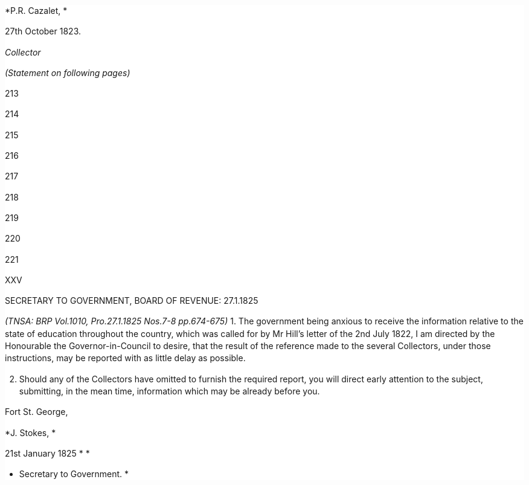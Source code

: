 *P.R. Cazalet, * 

27th October 1823. 

*Collector* 



*\(Statement on following pages\)* 



213



214



215



216



217



218



219



220



221

XXV 

SECRETARY TO GOVERNMENT, BOARD OF REVENUE: 27.1.1825 

*\(TNSA: BRP Vol.1010, Pro.27.1.1825 Nos.7-8 pp.674-675\)* 1. The government being anxious to receive the information relative to the state of education throughout the country, which was called for by Mr Hill’s letter of the 2nd July 1822, I am directed by the Honourable the Governor-in-Council to desire, that the result of the reference made to the several Collectors, under those instructions, may be reported with as little delay as possible. 

2. Should any of the Collectors have omitted to furnish the required report, you will direct early attention to the subject, submitting, in the mean time, information which may be already before you. 



Fort St. George, 



*J. Stokes, * 

21st January 1825 * *

* Secretary to Government. * 
